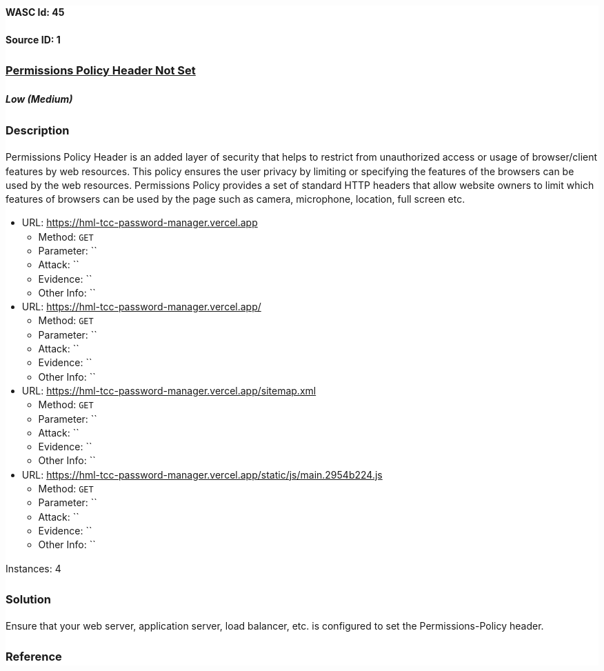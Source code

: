 
#### WASC Id: 45

#### Source ID: 1

### [ Permissions Policy Header Not Set ](https://www.zaproxy.org/docs/alerts/10063/)



##### Low (Medium)

### Description

Permissions Policy Header is an added layer of security that helps to restrict from unauthorized access or usage of browser/client features by web resources. This policy ensures the user privacy by limiting or specifying the features of the browsers can be used by the web resources. Permissions Policy provides a set of standard HTTP headers that allow website owners to limit which features of browsers can be used by the page such as camera, microphone, location, full screen etc.

* URL: https://hml-tcc-password-manager.vercel.app
  * Method: `GET`
  * Parameter: ``
  * Attack: ``
  * Evidence: ``
  * Other Info: ``
* URL: https://hml-tcc-password-manager.vercel.app/
  * Method: `GET`
  * Parameter: ``
  * Attack: ``
  * Evidence: ``
  * Other Info: ``
* URL: https://hml-tcc-password-manager.vercel.app/sitemap.xml
  * Method: `GET`
  * Parameter: ``
  * Attack: ``
  * Evidence: ``
  * Other Info: ``
* URL: https://hml-tcc-password-manager.vercel.app/static/js/main.2954b224.js
  * Method: `GET`
  * Parameter: ``
  * Attack: ``
  * Evidence: ``
  * Other Info: ``

Instances: 4

### Solution

Ensure that your web server, application server, load balancer, etc. is configured to set the Permissions-Policy header.

### Reference
